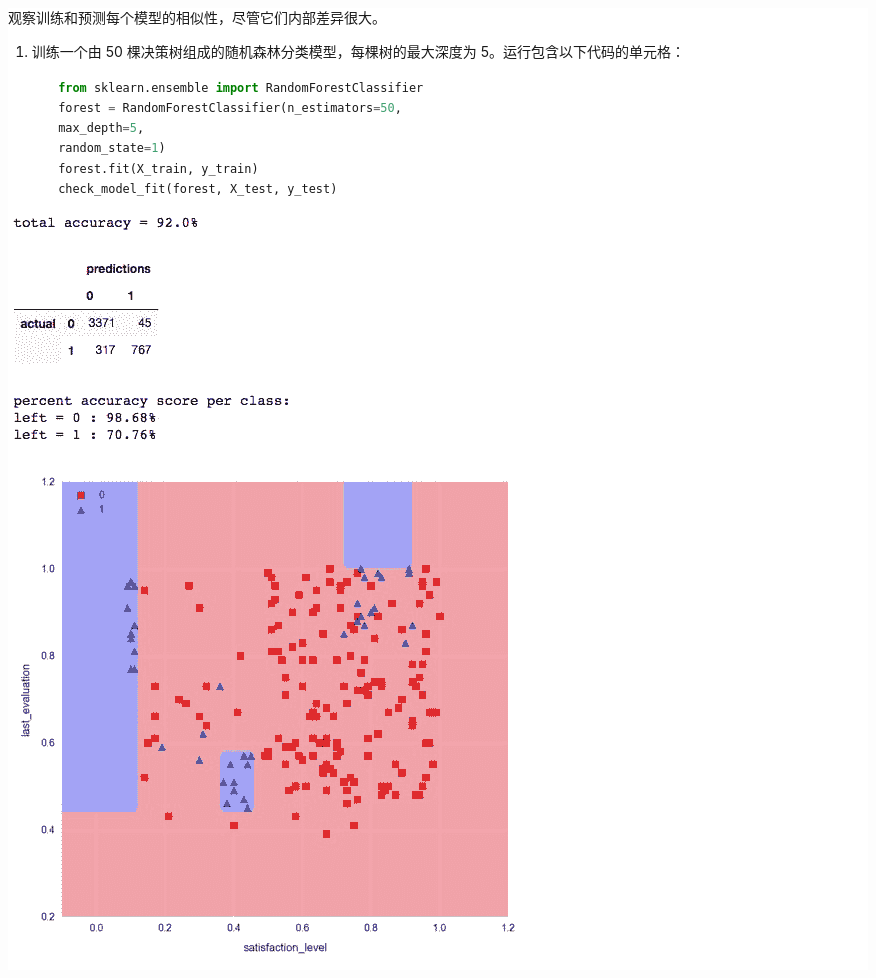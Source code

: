 观察训练和预测每个模型的相似性，尽管它们内部差异很大。

1.  训练一个由 50 棵决策树组成的随机森林分类模型，每棵树的最大深度为 5。运行包含以下代码的单元格：

```py
       from sklearn.ensemble import RandomForestClassifier
       forest = RandomForestClassifier(n_estimators=50,
       max_depth=5,
       random_state=1)
       forest.fit(X_train, y_train)
       check_model_fit(forest, X_test, y_test) 
```

![](img/14e57a88-7257-4dca-ade2-8f71dbf835dc.png)
